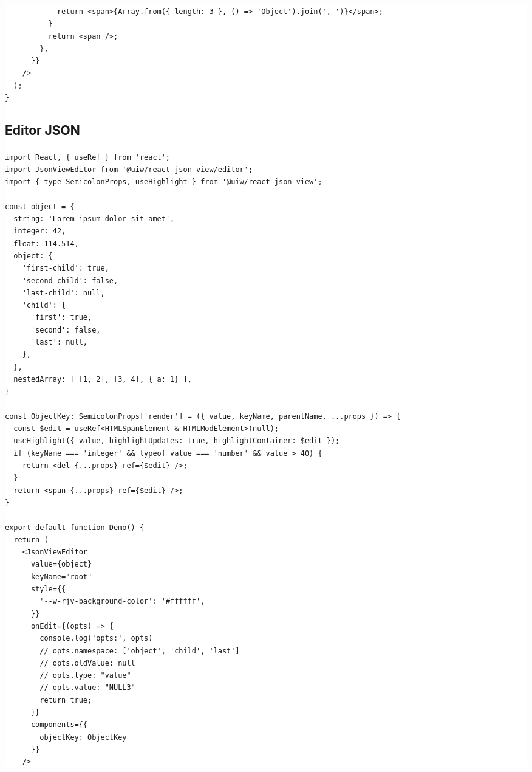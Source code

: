 ```tsx mdx:preview
            return <span>{Array.from({ length: 3 }, () => 'Object').join(', ')}</span>;
          }
          return <span />;
        },
      }}
    />
  );
}
```

## Editor JSON

```tsx mdx:preview
import React, { useRef } from 'react';
import JsonViewEditor from '@uiw/react-json-view/editor';
import { type SemicolonProps, useHighlight } from '@uiw/react-json-view';

const object = {
  string: 'Lorem ipsum dolor sit amet',
  integer: 42,
  float: 114.514,
  object: {
    'first-child': true,
    'second-child': false,
    'last-child': null,
    'child': {
      'first': true,
      'second': false,
      'last': null,
    },
  },
  nestedArray: [ [1, 2], [3, 4], { a: 1} ],
}

const ObjectKey: SemicolonProps['render'] = ({ value, keyName, parentName, ...props }) => {
  const $edit = useRef<HTMLSpanElement & HTMLModElement>(null);
  useHighlight({ value, highlightUpdates: true, highlightContainer: $edit });
  if (keyName === 'integer' && typeof value === 'number' && value > 40) {
    return <del {...props} ref={$edit} />;
  }
  return <span {...props} ref={$edit} />;
}

export default function Demo() {
  return (
    <JsonViewEditor
      value={object}
      keyName="root"
      style={{
        '--w-rjv-background-color': '#ffffff',
      }}
      onEdit={(opts) => {
        console.log('opts:', opts)
        // opts.namespace: ['object', 'child', 'last']
        // opts.oldValue: null
        // opts.type: "value"
        // opts.value: "NULL3"
        return true;
      }}
      components={{
        objectKey: ObjectKey
      }}
    />
```